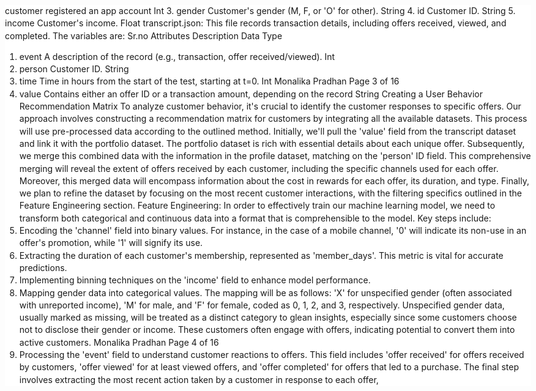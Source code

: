 customer registered an app
account
Int
3. gender Customer's gender (M, F, or
'O' for other).
String
4. id Customer ID. String
5. income Customer's income. Float
transcript.json: This file records transaction details, including offers received, viewed, and
completed. The variables are:
Sr.no Attributes Description Data Type
1. event A description of the record
(e.g., transaction, offer
received/viewed).
Int
2. person Customer ID. String
3. time Time in hours from the start
of the test, starting at t=0.
Int
Monalika Pradhan Page 3 of 16
4. value Contains either an offer ID
or a transaction amount,
depending on the record
String
Creating a User Behavior Recommendation Matrix
To analyze customer behavior, it's crucial to identify the customer responses to specific offers. Our
approach involves constructing a recommendation matrix for customers by integrating all the available
datasets. This process will use pre-processed data according to the outlined method.
Initially, we'll pull the 'value' field from the transcript dataset and link it with the portfolio dataset. The
portfolio dataset is rich with essential details about each unique offer. Subsequently, we merge this
combined data with the information in the profile dataset, matching on the 'person' ID field. This
comprehensive merging will reveal the extent of offers received by each customer, including the specific
channels used for each offer.
Moreover, this merged data will encompass information about the cost in rewards for each offer, its
duration, and type. Finally, we plan to refine the dataset by focusing on the most recent customer
interactions, with the filtering specifics outlined in the Feature Engineering section.
Feature Engineering:
In order to effectively train our machine learning model, we need to transform both categorical and
continuous data into a format that is comprehensible to the model. Key steps include:
1. Encoding the 'channel' field into binary values. For instance, in the case of a mobile channel, '0'
will indicate its non-use in an offer's promotion, while '1' will signify its use.
2. Extracting the duration of each customer's membership, represented as 'member_days'. This
metric is vital for accurate predictions.
3. Implementing binning techniques on the 'income' field to enhance model performance.
4. Mapping gender data into categorical values. The mapping will be as follows: 'X' for unspecified
gender (often associated with unreported income), 'M' for male, and 'F' for female, coded as 0, 1,
2, and 3, respectively. Unspecified gender data, usually marked as missing, will be treated as a
distinct category to glean insights, especially since some customers choose not to disclose their
gender or income. These customers often engage with offers, indicating potential to convert them
into active customers.
Monalika Pradhan Page 4 of 16
5. Processing the 'event' field to understand customer reactions to offers. This field includes 'offer
received' for offers received by customers, 'offer viewed' for at least viewed offers, and 'offer
completed' for offers that led to a purchase.
The final step involves extracting the most recent action taken by a customer in response to each offer,
